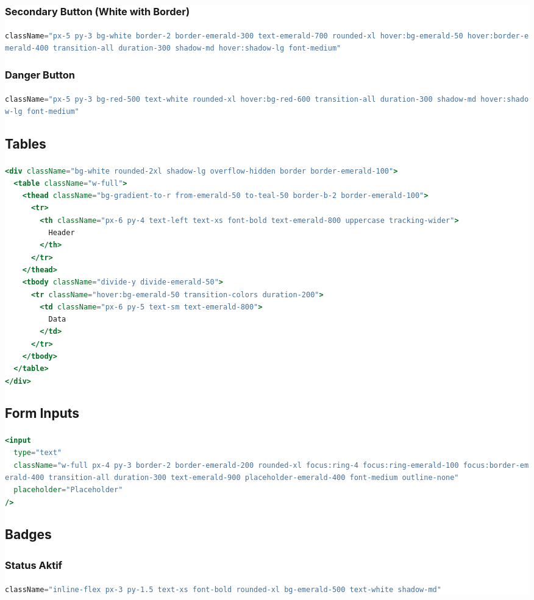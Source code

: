 ### Secondary Button (White with Border)
```jsx
className="px-5 py-3 bg-white border-2 border-emerald-300 text-emerald-700 rounded-xl hover:bg-emerald-50 hover:border-emerald-400 transition-all duration-300 shadow-md hover:shadow-lg font-medium"
```

### Danger Button
```jsx
className="px-5 py-3 bg-red-500 text-white rounded-xl hover:bg-red-600 transition-all duration-300 shadow-md hover:shadow-lg font-medium"
```

## Tables

```jsx
<div className="bg-white rounded-2xl shadow-lg overflow-hidden border border-emerald-100">
  <table className="w-full">
    <thead className="bg-gradient-to-r from-emerald-50 to-teal-50 border-b-2 border-emerald-100">
      <tr>
        <th className="px-6 py-4 text-left text-xs font-bold text-emerald-800 uppercase tracking-wider">
          Header
        </th>
      </tr>
    </thead>
    <tbody className="divide-y divide-emerald-50">
      <tr className="hover:bg-emerald-50 transition-colors duration-200">
        <td className="px-6 py-5 text-sm text-emerald-800">
          Data
        </td>
      </tr>
    </tbody>
  </table>
</div>
```

## Form Inputs

```jsx
<input
  type="text"
  className="w-full px-4 py-3 border-2 border-emerald-200 rounded-xl focus:ring-4 focus:ring-emerald-100 focus:border-emerald-400 transition-all duration-300 text-emerald-900 placeholder-emerald-400 font-medium outline-none"
  placeholder="Placeholder"
/>
```

## Badges

### Status Aktif
```jsx
className="inline-flex px-3 py-1.5 text-xs font-bold rounded-xl bg-emerald-500 text-white shadow-md"
```
